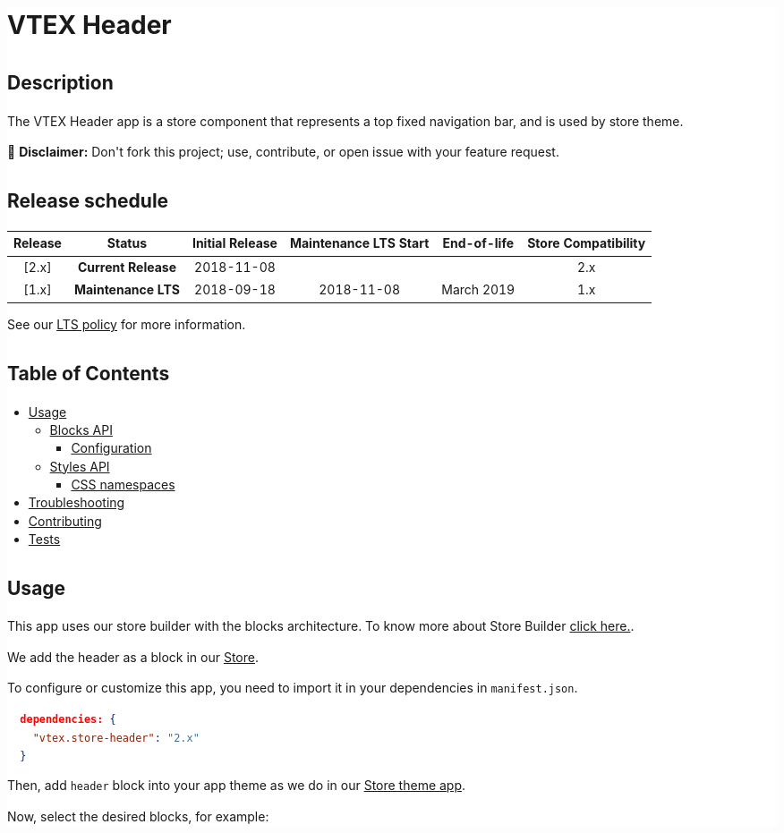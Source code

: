 # VTEX Header

## Description

The VTEX Header app is a store component that represents a top fixed navigation bar, and is used by store theme.

:loudspeaker: **Disclaimer:** Don't fork this project; use, contribute, or open issue with your feature request.

## Release schedule

| Release |       Status        | Initial Release | Maintenance LTS Start | End-of-life | Store Compatibility |
| :-----: | :-----------------: | :-------------: | :-------------------: | :---------: | :-----------------: |
|  [2.x]  | **Current Release** |   2018-11-08    |                       |             |         2.x         |
|  [1.x]  | **Maintenance LTS** |   2018-09-18    |      2018-11-08       | March 2019  |         1.x         |

See our [LTS policy](https://github.com/vtex-apps/awesome-io#lts-policy) for more information.

## Table of Contents

- [Usage](#usage)
  - [Blocks API](#blocks-api)
    - [Configuration](#configuration)
  - [Styles API](#styles-api)
    - [CSS namespaces](#css-namespaces)
- [Troubleshooting](#troubleshooting)
- [Contributing](#contributing)
- [Tests](#tests)

## Usage

This app uses our store builder with the blocks architecture. To know more about Store Builder [click here.](https://help.vtex.com/en/tutorial/understanding-storebuilder-and-stylesbuilder#structuring-and-configuring-our-store-with-object-object).

We add the header as a block in our [Store](https://github.com/vtex-apps/store/blob/master/store/interfaces.json).

To configure or customize this app, you need to import it in your dependencies in `manifest.json`.

```json
  dependencies: {
    "vtex.store-header": "2.x"
  }
```

Then, add `header` block into your app theme as we do in our [Store theme app](https://github.com/vtex-apps/store-theme/blob/master/store/blocks.json).

Now, select the desired blocks, for example:
